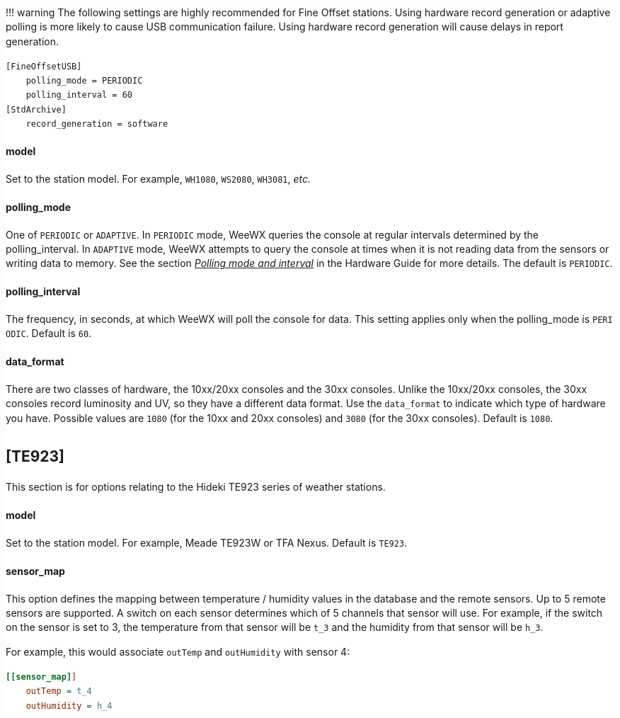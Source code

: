 !!! warning
    The following settings are highly recommended for Fine Offset stations. Using hardware record generation or adaptive polling is more likely to cause USB communication failure. Using hardware record generation will cause delays in report generation.

```
[FineOffsetUSB]
    polling_mode = PERIODIC
    polling_interval = 60
[StdArchive]
    record_generation = software
```

#### model

Set to the station model. For example, `WH1080`, `WS2080`, `WH3081`, *etc.*

#### polling_mode

One of `PERIODIC` or `ADAPTIVE`. In `PERIODIC` mode, WeeWX queries the console at regular intervals determined by the polling_interval. In `ADAPTIVE` mode, WeeWX attempts to query the console at times when it is not reading data from the sensors or writing data to memory. See the section [*Polling mode and interval*](../../hardware.htm#polling_mode_and_the_polling_interval) in the Hardware Guide for more details. The default is `PERIODIC`.


#### polling_interval

The frequency, in seconds, at which WeeWX will poll the console for data. This setting applies only when the polling_mode is `PERIODIC`. Default is `60`.

#### data_format

There are two classes of hardware, the 10xx/20xx consoles and the 30xx consoles. Unlike the 10xx/20xx consoles, the 30xx consoles record luminosity and UV, so they have a different data format. Use the `data_format` to indicate which type of hardware you have. Possible values are `1080` (for the 10xx and 20xx consoles) and `3080` (for the 30xx consoles). Default is `1080`.


## [TE923]

This section is for options relating to the Hideki TE923 series of weather stations.

#### model

Set to the station model. For example, Meade TE923W or TFA Nexus. Default is `TE923`.

#### sensor_map

This option defines the mapping between temperature / humidity values in the database and the remote sensors. Up to 5 remote sensors are supported. A switch on each sensor determines which of 5 channels that sensor will use. For example, if the switch on the sensor is set to 3, the temperature from that sensor will be `t_3` and the humidity from that sensor will be `h_3`.

For example, this would associate `outTemp` and `outHumidity` with sensor 4:

``` ini
[[sensor_map]]
    outTemp = t_4
    outHumidity = h_4
```
